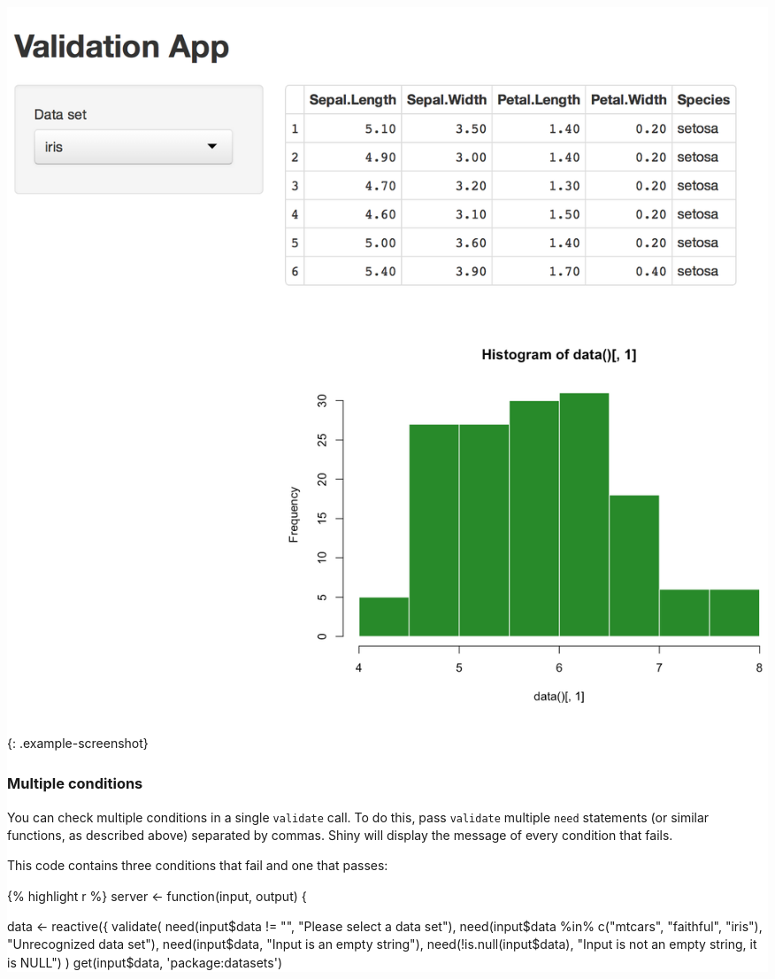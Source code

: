 ![](../../images/need-own2.png){: .example-screenshot}


### Multiple conditions

You can check multiple conditions in a single `validate` call. To do this, pass `validate` multiple `need` statements (or similar functions, as described above) separated by commas. Shiny will display the message of every condition that fails.

This code contains three conditions that fail and one that passes:

{% highlight r %}
server <- function(input, output) {

  data <- reactive({
    validate(
      need(input$data != "", "Please select a data set"),
      need(input$data %in% c("mtcars", "faithful", "iris"),
        "Unrecognized data set"),
      need(input$data, "Input is an empty string"),
      need(!is.null(input$data),
        "Input is not an empty string, it is NULL")
    )
    get(input$data, 'package:datasets')